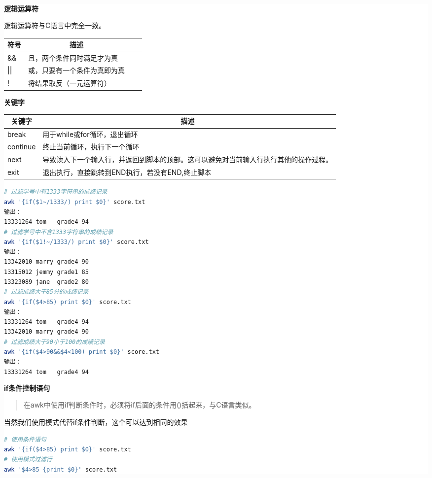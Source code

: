**逻辑运算符**

逻辑运算符与C语言中完全一致。

|符号|描述|||
| -------| ----------------------------| --| ------------------------------|
|&&|且，两个条件同时满足才为真|||
|\\|\\||或，只要有一个条件为真即为真|
|!|将结果取反（一元运算符）|||

**关键字**

|关键字|描述|
| ----------| --------------------------------------------------------------------------------------|
|break|用于while或for循环，退出循环|
|continue|终止当前循环，执行下一个循环|
|next|导致读入下一个输入行，并返回到脚本的顶部。这可以避免对当前输入行执行其他的操作过程。|
|exit|退出执行，直接跳转到END执行，若没有END,终止脚本|

```bash
# 过滤学号中有1333字符串的成绩记录
awk '{if($1~/1333/) print $0}' score.txt
输出：
13331264 tom   grade4 94
# 过滤学号中不含1333字符串的成绩记录
awk '{if($1!~/1333/) print $0}' score.txt
输出：
13342010 marry grade4 90
13315012 jemmy grade1 85
13323089 jane  grade2 80
# 过滤成绩大于85分的成绩记录
awk '{if($4>85) print $0}' score.txt
输出：
13331264 tom   grade4 94
13342010 marry grade4 90
# 过滤成绩大于90小于100的成绩记录
awk '{if($4>90&&$4<100) print $0}' score.txt
输出：
13331264 tom   grade4 94
```

**if条件控制语句**

> 在awk中使用if判断条件时，必须将if后面的条件用()括起来，与C语言类似。

当然我们使用模式代替if条件判断，这个可以达到相同的效果

```bash
# 使用条件语句
awk '{if($4>85) print $0}' score.txt
# 使用模式过滤行
awk '$4>85 {print $0}' score.txt
```
